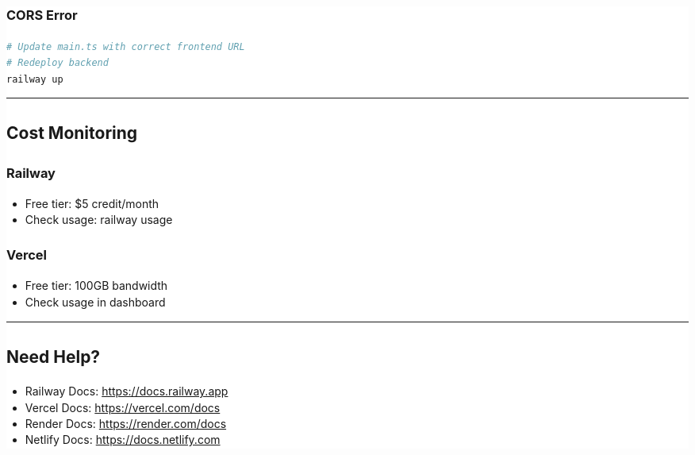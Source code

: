 ### CORS Error

```bash
# Update main.ts with correct frontend URL
# Redeploy backend
railway up
```

---

## Cost Monitoring

### Railway

- Free tier: $5 credit/month
- Check usage: railway usage

### Vercel

- Free tier: 100GB bandwidth
- Check usage in dashboard

---

## Need Help?

- Railway Docs: https://docs.railway.app
- Vercel Docs: https://vercel.com/docs
- Render Docs: https://render.com/docs
- Netlify Docs: https://docs.netlify.com
